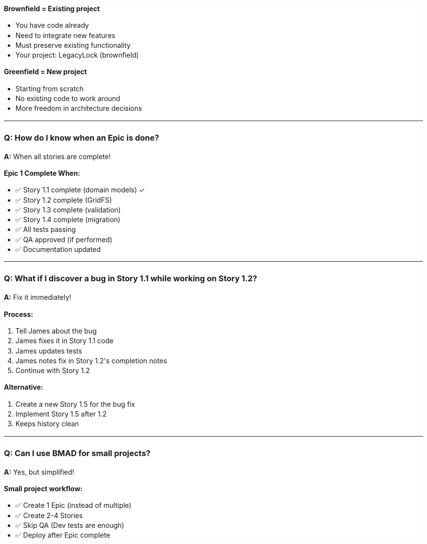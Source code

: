 **Brownfield = Existing project**
- You have code already
- Need to integrate new features
- Must preserve existing functionality
- Your project: LegacyLock (brownfield)

**Greenfield = New project**
- Starting from scratch
- No existing code to work around
- More freedom in architecture decisions

---

### Q: How do I know when an Epic is done?

**A:** When all stories are complete!

**Epic 1 Complete When:**
- ✅ Story 1.1 complete (domain models) ✓
- ✅ Story 1.2 complete (GridFS)
- ✅ Story 1.3 complete (validation)
- ✅ Story 1.4 complete (migration)
- ✅ All tests passing
- ✅ QA approved (if performed)
- ✅ Documentation updated

---

### Q: What if I discover a bug in Story 1.1 while working on Story 1.2?

**A:** Fix it immediately!

**Process:**
1. Tell James about the bug
2. James fixes it in Story 1.1 code
3. James updates tests
4. James notes fix in Story 1.2's completion notes
5. Continue with Story 1.2

**Alternative:**
1. Create a new Story 1.5 for the bug fix
2. Implement Story 1.5 after 1.2
3. Keeps history clean

---

### Q: Can I use BMAD for small projects?

**A:** Yes, but simplified!

**Small project workflow:**
- ✅ Create 1 Epic (instead of multiple)
- ✅ Create 2-4 Stories
- ✅ Skip QA (Dev tests are enough)
- ✅ Deploy after Epic complete
